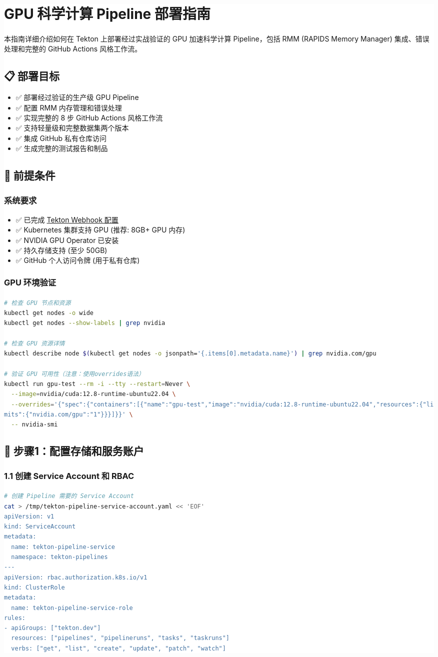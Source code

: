 # GPU 科学计算 Pipeline 部署指南

本指南详细介绍如何在 Tekton 上部署经过实战验证的 GPU 加速科学计算 Pipeline，包括 RMM (RAPIDS Memory Manager) 集成、错误处理和完整的 GitHub Actions 风格工作流。

## 📋 部署目标

- ✅ 部署经过验证的生产级 GPU Pipeline
- ✅ 配置 RMM 内存管理和错误处理  
- ✅ 实现完整的 8 步 GitHub Actions 风格工作流
- ✅ 支持轻量级和完整数据集两个版本
- ✅ 集成 GitHub 私有仓库访问
- ✅ 生成完整的测试报告和制品

## 🔧 前提条件

### 系统要求
- ✅ 已完成 [Tekton Webhook 配置](03-tekton-webhook-configuration.md)
- ✅ Kubernetes 集群支持 GPU (推荐: 8GB+ GPU 内存)
- ✅ NVIDIA GPU Operator 已安装
- ✅ 持久存储支持 (至少 50GB)
- ✅ GitHub 个人访问令牌 (用于私有仓库)

### GPU 环境验证
```bash
# 检查 GPU 节点和资源
kubectl get nodes -o wide
kubectl get nodes --show-labels | grep nvidia

# 检查 GPU 资源详情
kubectl describe node $(kubectl get nodes -o jsonpath='{.items[0].metadata.name}') | grep nvidia.com/gpu

# 验证 GPU 可用性（注意：使用overrides语法）
kubectl run gpu-test --rm -i --tty --restart=Never \
  --image=nvidia/cuda:12.8-runtime-ubuntu22.04 \
  --overrides='{"spec":{"containers":[{"name":"gpu-test","image":"nvidia/cuda:12.8-runtime-ubuntu22.04","resources":{"limits":{"nvidia.com/gpu":"1"}}}]}}' \
  -- nvidia-smi
```

## 🚀 步骤1：配置存储和服务账户

### 1.1 创建 Service Account 和 RBAC
```bash
# 创建 Pipeline 需要的 Service Account
cat > /tmp/tekton-pipeline-service-account.yaml << 'EOF'
apiVersion: v1
kind: ServiceAccount
metadata:
  name: tekton-pipeline-service
  namespace: tekton-pipelines
---
apiVersion: rbac.authorization.k8s.io/v1
kind: ClusterRole
metadata:
  name: tekton-pipeline-service-role
rules:
- apiGroups: ["tekton.dev"]
  resources: ["pipelines", "pipelineruns", "tasks", "taskruns"]
  verbs: ["get", "list", "create", "update", "patch", "watch"]
```